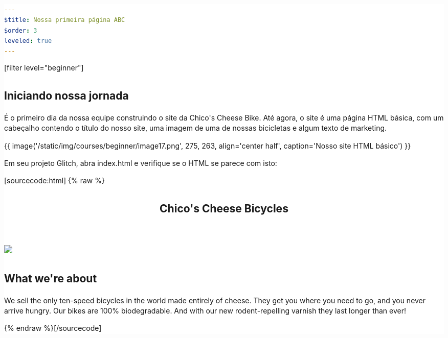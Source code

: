 ```yaml
---
$title: Nossa primeira página ABC
$order: 3
leveled: true
---
```


[filter level="beginner"]
## Iniciando nossa jornada

É o primeiro dia da nossa equipe construindo o site da Chico's Cheese Bike. Até agora, o site é uma página HTML básica, com um cabeçalho contendo o título do nosso site, uma imagem de uma de nossas bicicletas e algum texto de marketing.

{{ image('/static/img/courses/beginner/image17.png', 275, 263,  align='center half', caption='Nosso site HTML básico') }}

Em seu projeto Glitch, abra index.html e verifique se o HTML se parece com isto:

[sourcecode:html]
{% raw %}<!DOCTYPE html>
<html lang="en">
  <head>
    <meta charset="utf-8" />
    <title>Chico's Cheese Bicycles</title>
    <link
      rel="shortcut icon"
      href="https://cdn.glitch.com/d7f46a57-0ca4-4cca-ab0f-69068dec6631%2Fcheese-favicon.png?1540228964214"
    />
  </head>
  <body>
    <header class="headerbar"><h2>Chico's Cheese Bicycles</h2></header>
    <main>
      <div class="main-content">
        <img
          src="https://cdn.glitch.com/d7f46a57-0ca4-4cca-ab0f-69068dec6631%2Fricotta-racer.jpg?1540228217746"
        />
        <div class="below-hero">
          <h2 class="main-heading">What we're about</h2>
          <p class="main-text">
            We sell the only ten-speed bicycles in the world made entirely of
            cheese. They get you where you need to go, and you never arrive
            hungry. Our bikes are 100% biodegradable. And with our new
            rodent-repelling varnish they last longer than ever!
          </p>
        </div>
      </div>
    </main>
  </body>
</html>
{% endraw %}[/sourcecode]
